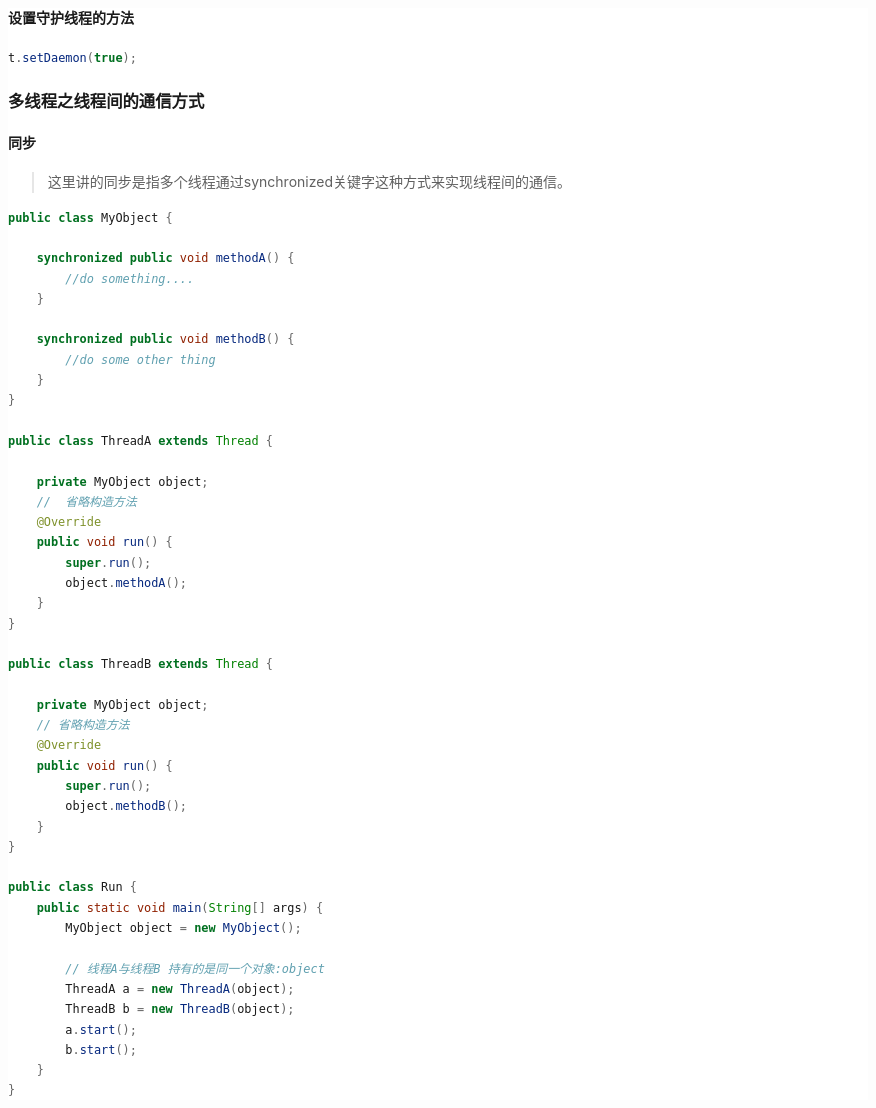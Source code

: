 #### 设置守护线程的方法

```java
t.setDaemon(true);
```

### 多线程之线程间的通信方式

#### 同步

> 这里讲的同步是指多个线程通过synchronized关键字这种方式来实现线程间的通信。

```java
public class MyObject {

    synchronized public void methodA() {
        //do something....
    }

    synchronized public void methodB() {
        //do some other thing
    }
}

public class ThreadA extends Thread {

    private MyObject object;
	//	省略构造方法
    @Override
    public void run() {
        super.run();
        object.methodA();
    }
}

public class ThreadB extends Thread {

    private MyObject object;
	// 省略构造方法
    @Override
    public void run() {
        super.run();
        object.methodB();
    }
}

public class Run {
    public static void main(String[] args) {
        MyObject object = new MyObject();

        // 线程A与线程B 持有的是同一个对象:object
        ThreadA a = new ThreadA(object);
        ThreadB b = new ThreadB(object);
        a.start();
        b.start();
    }
}
```

